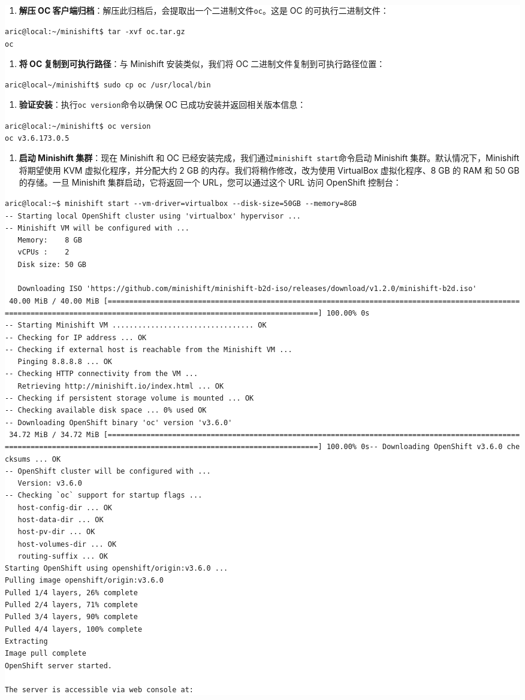 1.  **解压 OC 客户端归档**：解压此归档后，会提取出一个二进制文件`oc`。这是 OC 的可执行二进制文件：

```
aric@local:~/minishift$ tar -xvf oc.tar.gz
oc
```

1.  **将 OC 复制到可执行路径**：与 Minishift 安装类似，我们将 OC 二进制文件复制到可执行路径位置：

```
aric@local~/minishift$ sudo cp oc /usr/local/bin
```

1.  **验证安装**：执行`oc version`命令以确保 OC 已成功安装并返回相关版本信息：

```
aric@local:~/minishift$ oc version
oc v3.6.173.0.5
```

1.  **启动 Minishift 集群**：现在 Minishift 和 OC 已经安装完成，我们通过`minishift start`命令启动 Minishift 集群。默认情况下，Minishift 将期望使用 KVM 虚拟化程序，并分配大约 2 GB 的内存。我们将稍作修改，改为使用 VirtualBox 虚拟化程序、8 GB 的 RAM 和 50 GB 的存储。一旦 Minishift 集群启动，它将返回一个 URL，您可以通过这个 URL 访问 OpenShift 控制台：

```
aric@local:~$ minishift start --vm-driver=virtualbox --disk-size=50GB --memory=8GB
-- Starting local OpenShift cluster using 'virtualbox' hypervisor ...
-- Minishift VM will be configured with ...
   Memory:    8 GB
   vCPUs :    2
   Disk size: 50 GB

   Downloading ISO 'https://github.com/minishift/minishift-b2d-iso/releases/download/v1.2.0/minishift-b2d.iso'
 40.00 MiB / 40.00 MiB [=========================================================================================================================================================================] 100.00% 0s
-- Starting Minishift VM ................................. OK
-- Checking for IP address ... OK
-- Checking if external host is reachable from the Minishift VM ...
   Pinging 8.8.8.8 ... OK
-- Checking HTTP connectivity from the VM ...
   Retrieving http://minishift.io/index.html ... OK
-- Checking if persistent storage volume is mounted ... OK
-- Checking available disk space ... 0% used OK
-- Downloading OpenShift binary 'oc' version 'v3.6.0'
 34.72 MiB / 34.72 MiB [=========================================================================================================================================================================] 100.00% 0s-- Downloading OpenShift v3.6.0 checksums ... OK
-- OpenShift cluster will be configured with ...
   Version: v3.6.0
-- Checking `oc` support for startup flags ...
   host-config-dir ... OK
   host-data-dir ... OK
   host-pv-dir ... OK
   host-volumes-dir ... OK
   routing-suffix ... OK
Starting OpenShift using openshift/origin:v3.6.0 ...
Pulling image openshift/origin:v3.6.0
Pulled 1/4 layers, 26% complete
Pulled 2/4 layers, 71% complete
Pulled 3/4 layers, 90% complete
Pulled 4/4 layers, 100% complete
Extracting
Image pull complete
OpenShift server started.

The server is accessible via web console at:
```